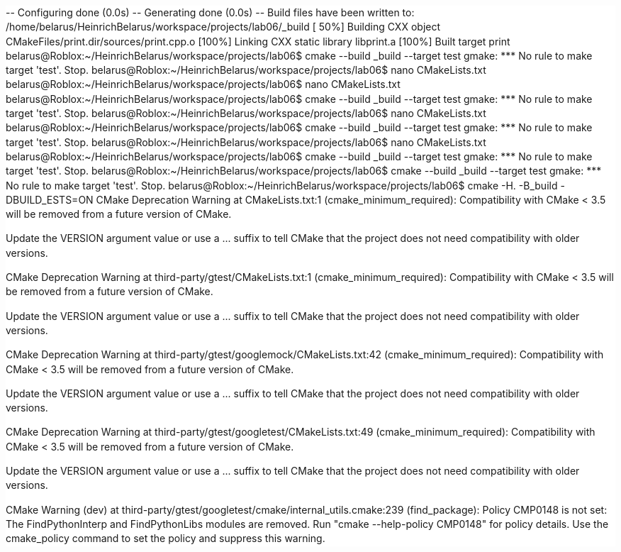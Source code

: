 
-- Configuring done (0.0s)
-- Generating done (0.0s)
-- Build files have been written to: /home/belarus/HeinrichBelarus/workspace/projects/lab06/_build
[ 50%] Building CXX object CMakeFiles/print.dir/sources/print.cpp.o
[100%] Linking CXX static library libprint.a
[100%] Built target print
belarus@Roblox:~/HeinrichBelarus/workspace/projects/lab06$ cmake --build _build --target test
gmake: *** No rule to make target 'test'.  Stop.
belarus@Roblox:~/HeinrichBelarus/workspace/projects/lab06$ nano CMakeLists.txt
belarus@Roblox:~/HeinrichBelarus/workspace/projects/lab06$ nano CMakeLists.txt
belarus@Roblox:~/HeinrichBelarus/workspace/projects/lab06$ cmake --build _build --target test
gmake: *** No rule to make target 'test'.  Stop.
belarus@Roblox:~/HeinrichBelarus/workspace/projects/lab06$ nano CMakeLists.txt
belarus@Roblox:~/HeinrichBelarus/workspace/projects/lab06$ cmake --build _build --target test
gmake: *** No rule to make target 'test'.  Stop.
belarus@Roblox:~/HeinrichBelarus/workspace/projects/lab06$ nano CMakeLists.txt
belarus@Roblox:~/HeinrichBelarus/workspace/projects/lab06$ cmake --build _build --target test
gmake: *** No rule to make target 'test'.  Stop.
belarus@Roblox:~/HeinrichBelarus/workspace/projects/lab06$ cmake --build _build --target test
gmake: *** No rule to make target 'test'.  Stop.
belarus@Roblox:~/HeinrichBelarus/workspace/projects/lab06$ cmake -H. -B_build -DBUILD_ESTS=ON
CMake Deprecation Warning at CMakeLists.txt:1 (cmake_minimum_required):
  Compatibility with CMake < 3.5 will be removed from a future version of
  CMake.

  Update the VERSION argument <min> value or use a ...<max> suffix to tell
  CMake that the project does not need compatibility with older versions.


CMake Deprecation Warning at third-party/gtest/CMakeLists.txt:1 (cmake_minimum_required):
  Compatibility with CMake < 3.5 will be removed from a future version of
  CMake.

  Update the VERSION argument <min> value or use a ...<max> suffix to tell
  CMake that the project does not need compatibility with older versions.


CMake Deprecation Warning at third-party/gtest/googlemock/CMakeLists.txt:42 (cmake_minimum_required):
  Compatibility with CMake < 3.5 will be removed from a future version of
  CMake.

  Update the VERSION argument <min> value or use a ...<max> suffix to tell
  CMake that the project does not need compatibility with older versions.


CMake Deprecation Warning at third-party/gtest/googletest/CMakeLists.txt:49 (cmake_minimum_required):
  Compatibility with CMake < 3.5 will be removed from a future version of
  CMake.

  Update the VERSION argument <min> value or use a ...<max> suffix to tell
  CMake that the project does not need compatibility with older versions.


CMake Warning (dev) at third-party/gtest/googletest/cmake/internal_utils.cmake:239 (find_package):
  Policy CMP0148 is not set: The FindPythonInterp and FindPythonLibs modules
  are removed.  Run "cmake --help-policy CMP0148" for policy details.  Use
  the cmake_policy command to set the policy and suppress this warning.
